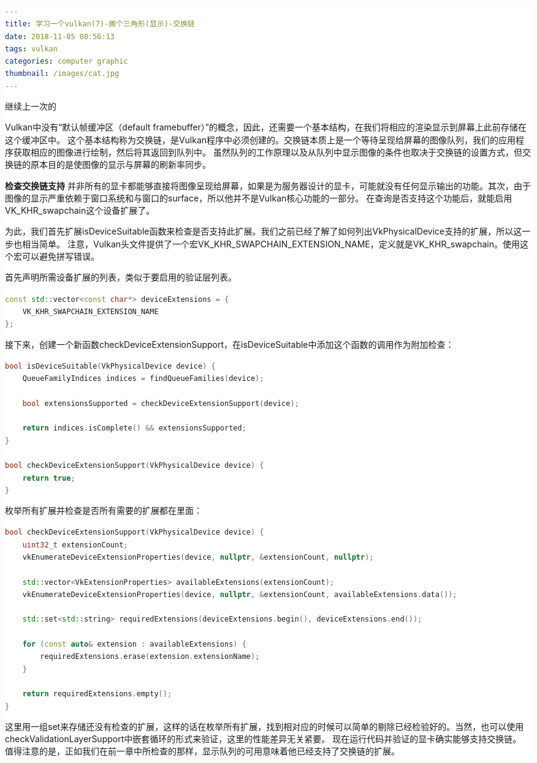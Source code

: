 ```yaml
---
title: 学习一个vulkan(7)-画个三角形(显示)-交换链
date: 2018-11-05 08:56:13
tags: vulkan
categories: computer graphic
thumbnail: /images/cat.jpg
---
```

继续上一次的

Vulkan中没有“默认帧缓冲区（default framebuffer）”的概念，因此，还需要一个基本结构，在我们将相应的渲染显示到屏幕上此前存储在这个缓冲区中。
这个基本结构称为交换链，是Vulkan程序中必须创建的。交换链本质上是一个等待呈现给屏幕的图像队列，我们的应用程序获取相应的图像进行绘制，然后将其返回到队列中。
虽然队列的工作原理以及从队列中显示图像的条件也取决于交换链的设置方式，但交换链的原本目的是使图像的显示与屏幕的刷新率同步。

<b>检查交换链支持</b>
并非所有的显卡都能够直接将图像呈现给屏幕，如果是为服务器设计的显卡，可能就没有任何显示输出的功能。其次，由于图像的显示严重依赖于窗口系统和与窗口的surface，所以他并不是Vulkan核心功能的一部分。
在查询是否支持这个功能后，就能启用VK_KHR_swapchain这个设备扩展了。

为此，我们首先扩展isDeviceSuitable函数来检查是否支持此扩展。我们之前已经了解了如何列出VkPhysicalDevice支持的扩展，所以这一步也相当简单。
注意，Vulkan头文件提供了一个宏VK_KHR_SWAPCHAIN_EXTENSION_NAME，定义就是VK_KHR_swapchain。使用这个宏可以避免拼写错误。

首先声明所需设备扩展的列表，类似于要启用的验证层列表。
```cpp
const std::vector<const char*> deviceExtensions = {
    VK_KHR_SWAPCHAIN_EXTENSION_NAME
};
```
接下来，创建一个新函数checkDeviceExtensionSupport，在isDeviceSuitable中添加这个函数的调用作为附加检查：
```cpp
bool isDeviceSuitable(VkPhysicalDevice device) {
    QueueFamilyIndices indices = findQueueFamilies(device);

    bool extensionsSupported = checkDeviceExtensionSupport(device);

    return indices.isComplete() && extensionsSupported;
}

bool checkDeviceExtensionSupport(VkPhysicalDevice device) {
    return true;
}
```
枚举所有扩展并检查是否所有需要的扩展都在里面：
```cpp
bool checkDeviceExtensionSupport(VkPhysicalDevice device) {
    uint32_t extensionCount;
    vkEnumerateDeviceExtensionProperties(device, nullptr, &extensionCount, nullptr);

    std::vector<VkExtensionProperties> availableExtensions(extensionCount);
    vkEnumerateDeviceExtensionProperties(device, nullptr, &extensionCount, availableExtensions.data());

    std::set<std::string> requiredExtensions(deviceExtensions.begin(), deviceExtensions.end());

    for (const auto& extension : availableExtensions) {
        requiredExtensions.erase(extension.extensionName);
    }

    return requiredExtensions.empty();
}
```
这里用一组set来存储还没有检查的扩展，这样的话在枚举所有扩展，找到相对应的时候可以简单的剔除已经检验好的。当然，也可以使用checkValidationLayerSupport中嵌套循环的形式来验证，这里的性能差异无关紧要。
现在运行代码并验证的显卡确实能够支持交换链。
值得注意的是，正如我们在前一章中所检查的那样，显示队列的可用意味着他已经支持了交换链的扩展。